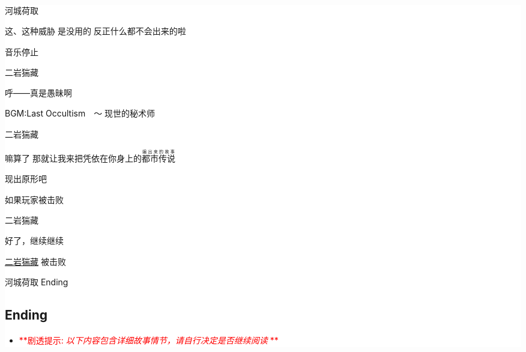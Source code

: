
  

[](./河城荷取.md)河城荷取
  
这、这种威胁
是没用的
反正什么都不会出来的啦
  

  


  
音乐停止
  

  

[](./二岩猯藏.md)二岩猯藏
  
呼——真是愚昧啊
  

  


  
BGM:Last Occultism　～ 现世的秘术师
  

  

[](./二岩猯藏.md)二岩猯藏
  
嘛算了
那就让我来把凭依在你身上的<ruby><rb>都市传说</rb><rp> (</rp><rt>编出来的故事</rt><rp>) </rp></ruby>

现出原形吧
  

  


  
如果玩家被击败
  

  

[](./二岩猯藏.md)二岩猯藏
  
好了，继续继续
  

  


  
[二岩猯藏](./二岩猯藏.md) 被击败
  

  


  
河城荷取 Ending
  

  

## Ending

- <font color="Red"> **剧透提示:  *以下内容包含详细故事情节，请自行决定是否继续阅读* ** </font>
